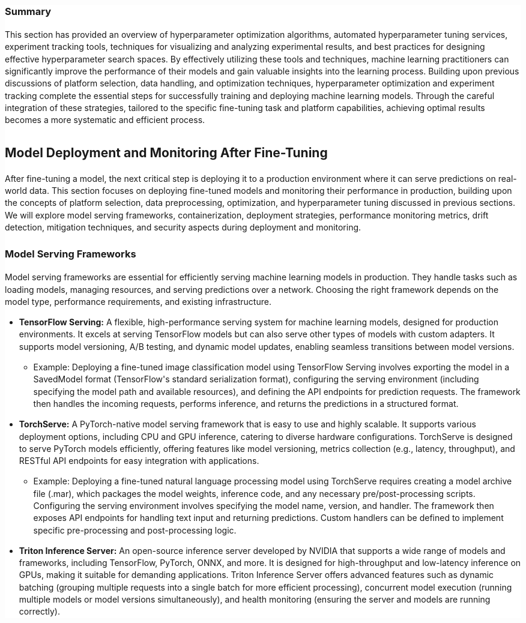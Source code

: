 ### Summary

This section has provided an overview of hyperparameter optimization algorithms, automated hyperparameter tuning services, experiment tracking tools, techniques for visualizing and analyzing experimental results, and best practices for designing effective hyperparameter search spaces. By effectively utilizing these tools and techniques, machine learning practitioners can significantly improve the performance of their models and gain valuable insights into the learning process. Building upon previous discussions of platform selection, data handling, and optimization techniques, hyperparameter optimization and experiment tracking complete the essential steps for successfully training and deploying machine learning models. Through the careful integration of these strategies, tailored to the specific fine-tuning task and platform capabilities, achieving optimal results becomes a more systematic and efficient process.



## Model Deployment and Monitoring After Fine-Tuning

After fine-tuning a model, the next critical step is deploying it to a production environment where it can serve predictions on real-world data. This section focuses on deploying fine-tuned models and monitoring their performance in production, building upon the concepts of platform selection, data preprocessing, optimization, and hyperparameter tuning discussed in previous sections. We will explore model serving frameworks, containerization, deployment strategies, performance monitoring metrics, drift detection, mitigation techniques, and security aspects during deployment and monitoring.

### Model Serving Frameworks

Model serving frameworks are essential for efficiently serving machine learning models in production. They handle tasks such as loading models, managing resources, and serving predictions over a network. Choosing the right framework depends on the model type, performance requirements, and existing infrastructure.

*   **TensorFlow Serving:** A flexible, high-performance serving system for machine learning models, designed for production environments. It excels at serving TensorFlow models but can also serve other types of models with custom adapters. It supports model versioning, A/B testing, and dynamic model updates, enabling seamless transitions between model versions.

    *   Example: Deploying a fine-tuned image classification model using TensorFlow Serving involves exporting the model in a SavedModel format (TensorFlow's standard serialization format), configuring the serving environment (including specifying the model path and available resources), and defining the API endpoints for prediction requests. The framework then handles the incoming requests, performs inference, and returns the predictions in a structured format.
*   **TorchServe:** A PyTorch-native model serving framework that is easy to use and highly scalable. It supports various deployment options, including CPU and GPU inference, catering to diverse hardware configurations. TorchServe is designed to serve PyTorch models efficiently, offering features like model versioning, metrics collection (e.g., latency, throughput), and RESTful API endpoints for easy integration with applications.

    *   Example: Deploying a fine-tuned natural language processing model using TorchServe requires creating a model archive file (.mar), which packages the model weights, inference code, and any necessary pre/post-processing scripts. Configuring the serving environment involves specifying the model name, version, and handler. The framework then exposes API endpoints for handling text input and returning predictions. Custom handlers can be defined to implement specific pre-processing and post-processing logic.
*   **Triton Inference Server:** An open-source inference server developed by NVIDIA that supports a wide range of models and frameworks, including TensorFlow, PyTorch, ONNX, and more. It is designed for high-throughput and low-latency inference on GPUs, making it suitable for demanding applications. Triton Inference Server offers advanced features such as dynamic batching (grouping multiple requests into a single batch for more efficient processing), concurrent model execution (running multiple models or model versions simultaneously), and health monitoring (ensuring the server and models are running correctly).
